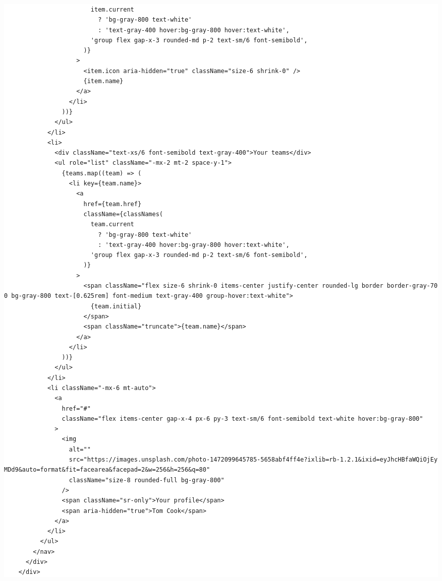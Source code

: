                             item.current
                              ? 'bg-gray-800 text-white'
                              : 'text-gray-400 hover:bg-gray-800 hover:text-white',
                            'group flex gap-x-3 rounded-md p-2 text-sm/6 font-semibold',
                          )}
                        >
                          <item.icon aria-hidden="true" className="size-6 shrink-0" />
                          {item.name}
                        </a>
                      </li>
                    ))}
                  </ul>
                </li>
                <li>
                  <div className="text-xs/6 font-semibold text-gray-400">Your teams</div>
                  <ul role="list" className="-mx-2 mt-2 space-y-1">
                    {teams.map((team) => (
                      <li key={team.name}>
                        <a
                          href={team.href}
                          className={classNames(
                            team.current
                              ? 'bg-gray-800 text-white'
                              : 'text-gray-400 hover:bg-gray-800 hover:text-white',
                            'group flex gap-x-3 rounded-md p-2 text-sm/6 font-semibold',
                          )}
                        >
                          <span className="flex size-6 shrink-0 items-center justify-center rounded-lg border border-gray-700 bg-gray-800 text-[0.625rem] font-medium text-gray-400 group-hover:text-white">
                            {team.initial}
                          </span>
                          <span className="truncate">{team.name}</span>
                        </a>
                      </li>
                    ))}
                  </ul>
                </li>
                <li className="-mx-6 mt-auto">
                  <a
                    href="#"
                    className="flex items-center gap-x-4 px-6 py-3 text-sm/6 font-semibold text-white hover:bg-gray-800"
                  >
                    <img
                      alt=""
                      src="https://images.unsplash.com/photo-1472099645785-5658abf4ff4e?ixlib=rb-1.2.1&ixid=eyJhcHBfaWQiOjEyMDd9&auto=format&fit=facearea&facepad=2&w=256&h=256&q=80"
                      className="size-8 rounded-full bg-gray-800"
                    />
                    <span className="sr-only">Your profile</span>
                    <span aria-hidden="true">Tom Cook</span>
                  </a>
                </li>
              </ul>
            </nav>
          </div>
        </div>
